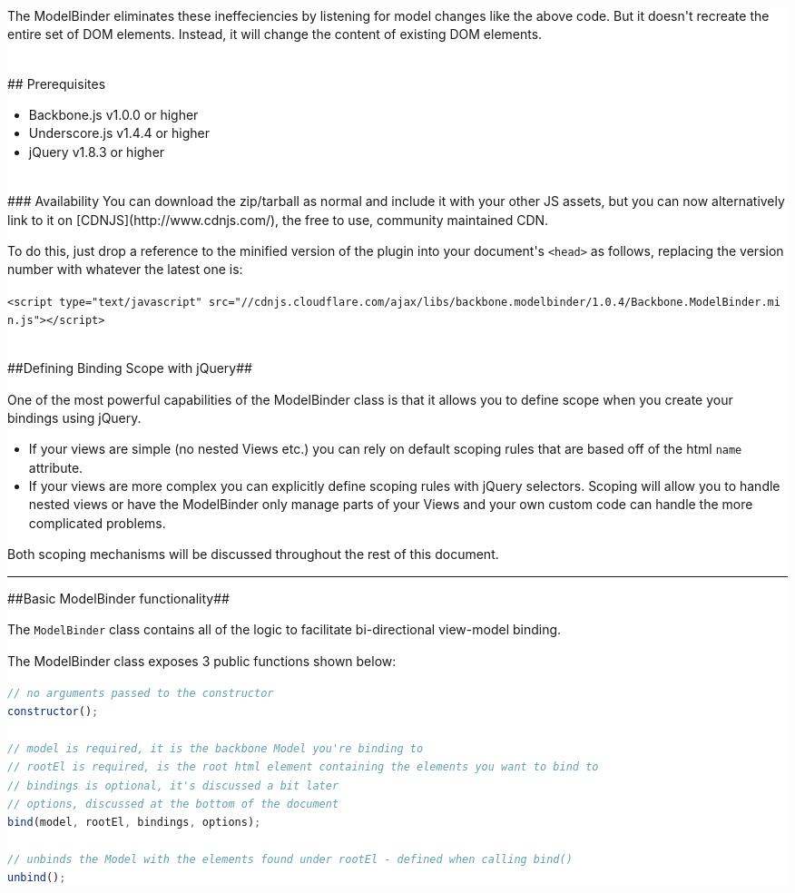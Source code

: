 The ModelBinder eliminates these ineffeciencies by listening for model changes like the above code. But it doesn't recreate the entire set of DOM elements. Instead, it will change the content of existing DOM elements.


<br>
## Prerequisites

* Backbone.js v1.0.0 or higher
* Underscore.js v1.4.4 or higher
* jQuery v1.8.3 or higher


<br>
### Availability
You can download the zip/tarball as normal and include it with your other JS assets, but you can now alternatively link to it on [CDNJS](http://www.cdnjs.com/), the free to use, community maintained CDN.

To do this, just drop a reference to the minified version of the plugin into your document's `<head>` as follows, replacing the version number with whatever the latest one is:
````
<script type="text/javascript" src="//cdnjs.cloudflare.com/ajax/libs/backbone.modelbinder/1.0.4/Backbone.ModelBinder.min.js"></script>
````


<br>
##Defining Binding Scope with jQuery##

One of the most powerful capabilities of the ModelBinder class is that it allows you to define scope when you create your bindings using jQuery.

* If your views are simple (no nested Views etc.) you can rely on default scoping rules that are based off of the html `name` attribute.
* If your views are more complex you can explicitly define scoping rules with jQuery selectors. Scoping will allow you to handle nested views or have the ModelBinder only manage parts of your Views and your own custom code can handle the more complicated problems.

Both scoping mechanisms will be discussed throughout the rest of this document.

***

##Basic ModelBinder functionality##

The `ModelBinder` class contains all of the logic to facilitate bi-directional view-model binding.

The ModelBinder class exposes 3 public functions shown below:

```javascript
// no arguments passed to the constructor
constructor();

// model is required, it is the backbone Model you're binding to
// rootEl is required, is the root html element containing the elements you want to bind to
// bindings is optional, it's discussed a bit later
// options, discussed at the bottom of the document
bind(model, rootEl, bindings, options);

// unbinds the Model with the elements found under rootEl - defined when calling bind()
unbind();
```
